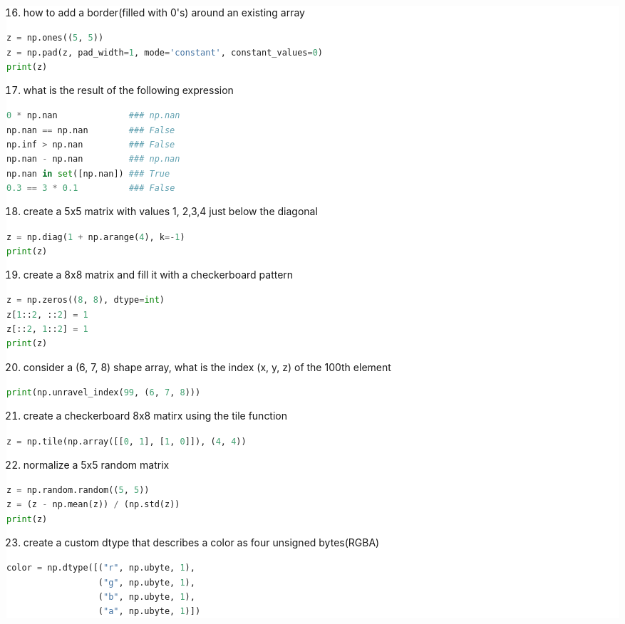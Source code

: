 16. how to add a border(filled with 0's) around an existing array

```python
z = np.ones((5, 5))
z = np.pad(z, pad_width=1, mode='constant', constant_values=0)
print(z)
```

17. what is the result of the following expression

```python
0 * np.nan				### np.nan
np.nan == np.nan 		### False
np.inf > np.nan			### False
np.nan - np.nan			### np.nan
np.nan in set([np.nan])	### True
0.3 == 3 * 0.1			### False
```

18. create a 5x5 matrix with values 1, 2,3,4 just below the diagonal

```python
z = np.diag(1 + np.arange(4), k=-1)
print(z)
```

19. create a 8x8 matrix and fill it with a checkerboard pattern

```python
z = np.zeros((8, 8), dtype=int)
z[1::2, ::2] = 1
z[::2, 1::2] = 1
print(z)
```

20. consider a (6, 7, 8) shape array, what is the index (x, y, z) of the 100th element

```python
print(np.unravel_index(99, (6, 7, 8)))
```

21. create a checkerboard 8x8 matirx using the tile function

```python
z = np.tile(np.array([[0, 1], [1, 0]]), (4, 4))
```

22. normalize a 5x5 random matrix

```python
z = np.random.random((5, 5))
z = (z - np.mean(z)) / (np.std(z))
print(z)
```

23. create a custom dtype that describes a color as four unsigned bytes(RGBA)

```python
color = np.dtype([("r", np.ubyte, 1),
				  ("g", np.ubyte, 1),
				  ("b", np.ubyte, 1),
				  ("a", np.ubyte, 1)])
```
